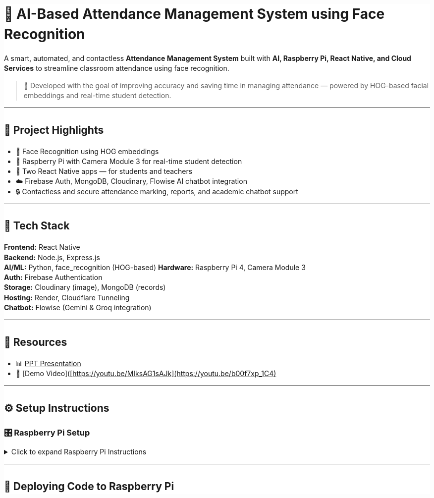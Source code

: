 # 🧠 AI-Based Attendance Management System using Face Recognition

A smart, automated, and contactless **Attendance Management System** built with **AI, Raspberry Pi, React Native, and Cloud Services** to streamline classroom attendance using face recognition.

> 🚀 Developed with the goal of improving accuracy and saving time in managing attendance — powered by HOG-based facial embeddings and real-time student detection.

---

## 📸 Project Highlights

- 🎯 Face Recognition using HOG embeddings
- 🤖 Raspberry Pi with Camera Module 3 for real-time student detection
- 📱 Two React Native apps — for students and teachers
- ☁️ Firebase Auth, MongoDB, Cloudinary, Flowise AI chatbot integration
- 🔒 Contactless and secure attendance marking, reports, and academic chatbot support

---

## 🧰 Tech Stack

**Frontend:** React Native  
**Backend:** Node.js, Express.js  
**AI/ML:** Python, face_recognition (HOG-based)
**Hardware:** Raspberry Pi 4, Camera Module 3  
**Auth:** Firebase Authentication  
**Storage:** Cloudinary (image), MongoDB (records)  
**Hosting:** Render, Cloudflare Tunneling  
**Chatbot:** Flowise (Gemini & Groq integration)

---

## 🔗 Resources

- 📊 [PPT Presentation](https://drive.google.com/file/d/1w-EfLw-9p_ZB5dFQ27CJZW27uu9GTGi_/)
- 🎥 [Demo Video]([https://youtu.be/MIksAG1sAJk](https://youtu.be/b00f7xp_1C4)

---

## ⚙️ Setup Instructions

### 🎛️ Raspberry Pi Setup

<details><summary>Click to expand Raspberry Pi Instructions</summary></details>

---

## 🔌 Deploying Code to Raspberry Pi

